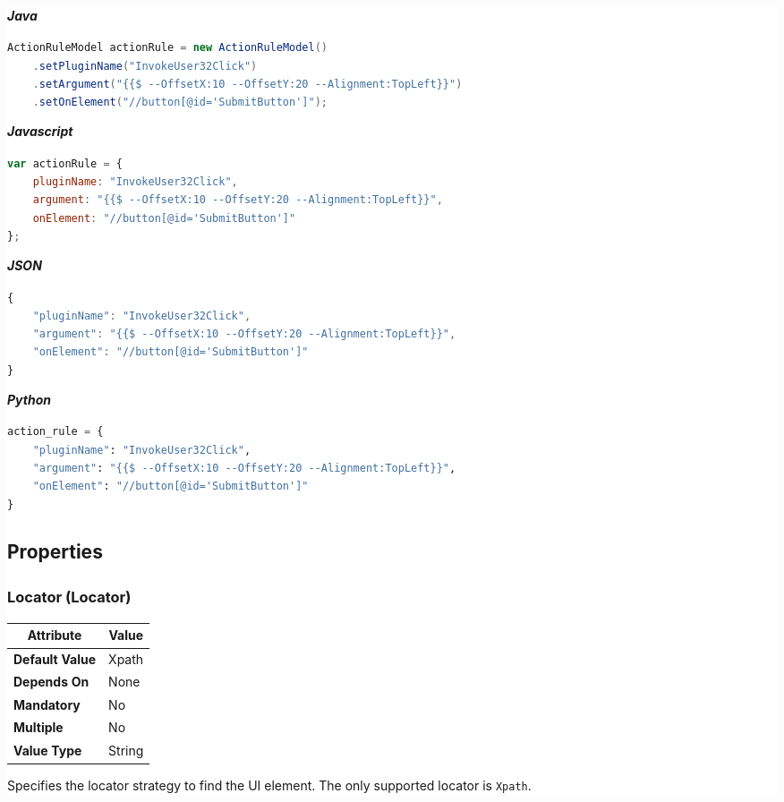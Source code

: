 _**Java**_

```java
ActionRuleModel actionRule = new ActionRuleModel()
    .setPluginName("InvokeUser32Click")
    .setArgument("{{$ --OffsetX:10 --OffsetY:20 --Alignment:TopLeft}}")
    .setOnElement("//button[@id='SubmitButton']");
```

_**Javascript**_

```js
var actionRule = {
    pluginName: "InvokeUser32Click",
    argument: "{{$ --OffsetX:10 --OffsetY:20 --Alignment:TopLeft}}",
    onElement: "//button[@id='SubmitButton']"
};
```

_**JSON**_

```js
{
    "pluginName": "InvokeUser32Click",
    "argument": "{{$ --OffsetX:10 --OffsetY:20 --Alignment:TopLeft}}",
    "onElement": "//button[@id='SubmitButton']"
}
```

_**Python**_

```python
action_rule = {
    "pluginName": "InvokeUser32Click",
    "argument": "{{$ --OffsetX:10 --OffsetY:20 --Alignment:TopLeft}}",
    "onElement": "//button[@id='SubmitButton']"
}
```

## Properties

### Locator (Locator)

| Attribute         | Value             |
|-------------------|-------------------|
| **Default Value** | Xpath             |
| **Depends On**    | None              |
| **Mandatory**     | No                |
| **Multiple**      | No                |
| **Value Type**    | String            |

Specifies the locator strategy to find the UI element. The only supported locator is `Xpath`.
